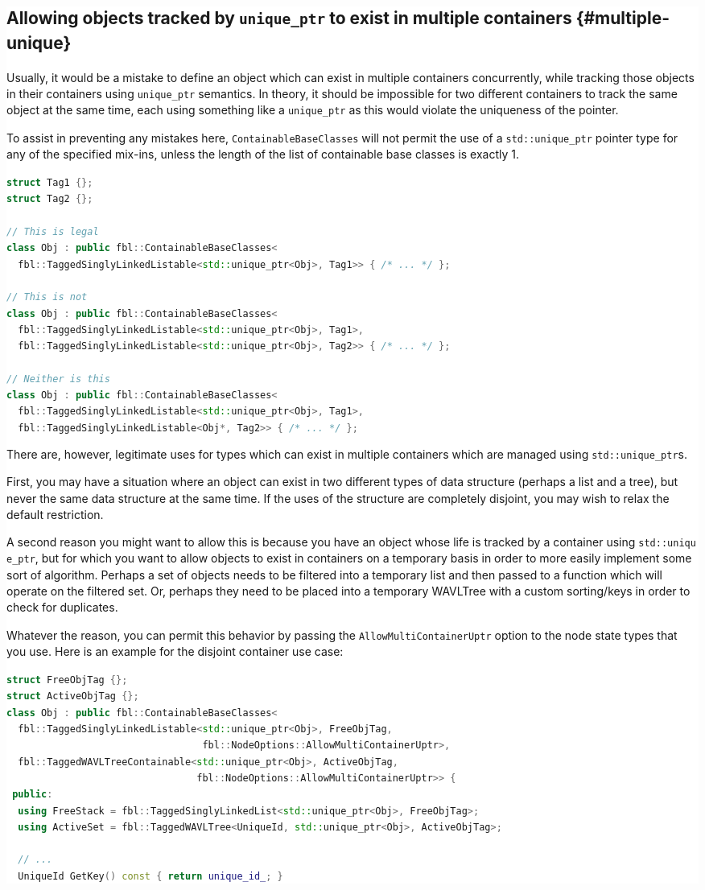 ## Allowing objects tracked by `unique_ptr` to exist in multiple containers {#multiple-unique}

Usually, it would be a mistake to define an object which can exist in
multiple containers concurrently, while tracking those objects in their
containers using `unique_ptr` semantics. In theory, it should be impossible
for two different containers to track the same object at the same time,
each using something like a `unique_ptr` as this would violate the uniqueness of
the pointer.

To assist in preventing any mistakes here, `ContainableBaseClasses` will not
permit the use of a `std::unique_ptr` pointer type for any of the specified
mix-ins, unless the length of the list of containable base classes is exactly 1.

```cpp
struct Tag1 {};
struct Tag2 {};

// This is legal
class Obj : public fbl::ContainableBaseClasses<
  fbl::TaggedSinglyLinkedListable<std::unique_ptr<Obj>, Tag1>> { /* ... */ };

// This is not
class Obj : public fbl::ContainableBaseClasses<
  fbl::TaggedSinglyLinkedListable<std::unique_ptr<Obj>, Tag1>,
  fbl::TaggedSinglyLinkedListable<std::unique_ptr<Obj>, Tag2>> { /* ... */ };

// Neither is this
class Obj : public fbl::ContainableBaseClasses<
  fbl::TaggedSinglyLinkedListable<std::unique_ptr<Obj>, Tag1>,
  fbl::TaggedSinglyLinkedListable<Obj*, Tag2>> { /* ... */ };
```

There are, however, legitimate uses for types which can exist in multiple
containers which are managed using `std::unique_ptr`s.

First, you may have a situation where an object can exist in two different types
of data structure (perhaps a list and a tree), but never the same data structure
at the same time. If the uses of the structure are completely disjoint, you may
wish to relax the default restriction.

A second reason you might want to allow this is because you have an object whose
life is tracked by a container using `std::unique_ptr`, but for which you want
to allow objects to exist in containers on a temporary basis in order to more
easily implement some sort of algorithm. Perhaps a set of objects needs to be
filtered into a temporary list and then passed to a function which will operate
on the filtered set.  Or, perhaps they need to be placed into a temporary
WAVLTree with a custom sorting/keys in order to check for duplicates.

Whatever the reason, you can permit this behavior by passing the
`AllowMultiContainerUptr` option to the node state types that you use. Here is
an example for the disjoint container use case:

```cpp
struct FreeObjTag {};
struct ActiveObjTag {};
class Obj : public fbl::ContainableBaseClasses<
  fbl::TaggedSinglyLinkedListable<std::unique_ptr<Obj>, FreeObjTag,
                                  fbl::NodeOptions::AllowMultiContainerUptr>,
  fbl::TaggedWAVLTreeContainable<std::unique_ptr<Obj>, ActiveObjTag,
                                 fbl::NodeOptions::AllowMultiContainerUptr>> {
 public:
  using FreeStack = fbl::TaggedSinglyLinkedList<std::unique_ptr<Obj>, FreeObjTag>;
  using ActiveSet = fbl::TaggedWAVLTree<UniqueId, std::unique_ptr<Obj>, ActiveObjTag>;

  // ...
  UniqueId GetKey() const { return unique_id_; }
```